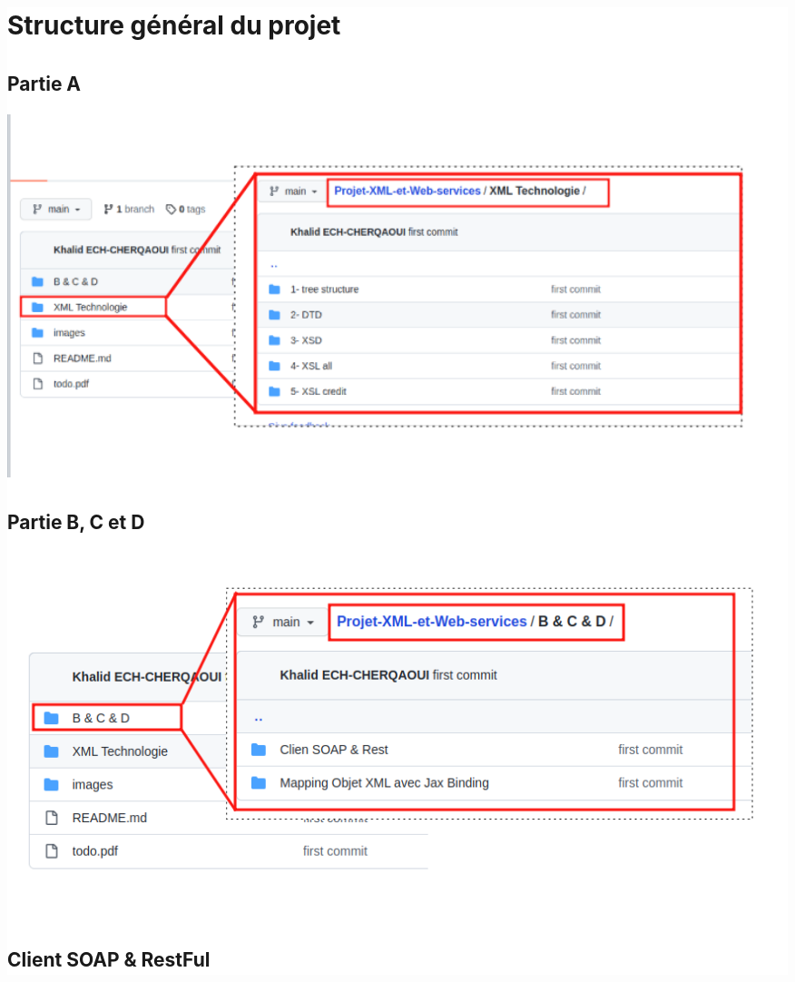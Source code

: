 <!DOCTYPE html>
<html>
<body>
    <h1>Structure général du projet</h1>
    <h2>Partie A</h2>
    <img src="./images/img_SG1.png" height="400" width="auto">
    <h2>Partie B, C et D</h2>
    <img src="./images/img_SG2.png" height="400" width="auto">
    <h2>Client SOAP & RestFul</h2>